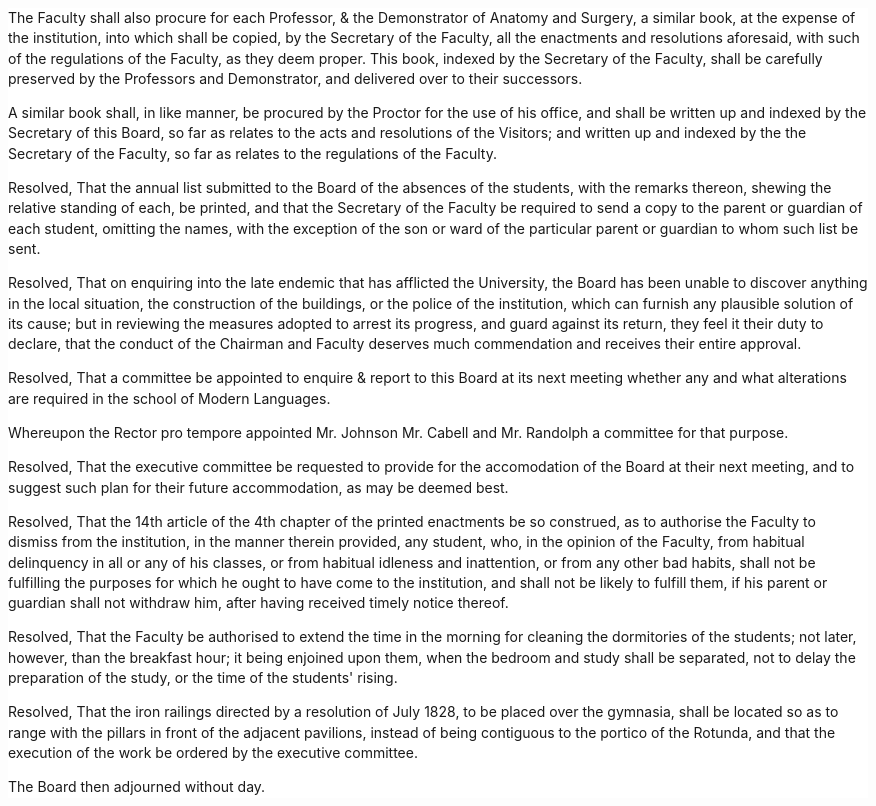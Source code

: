 The Faculty shall also procure for each Professor, & the Demonstrator of Anatomy and Surgery, a similar book, at the expense of the institution, into which shall be copied, by the Secretary of the Faculty, all the enactments and resolutions aforesaid, with such of the regulations of the Faculty, as they deem proper. This book, indexed by the Secretary of the Faculty, shall be carefully preserved by the Professors and Demonstrator, and delivered over to their successors.

A similar book shall, in like manner, be procured by the Proctor for the use of his office, and shall be written up and indexed by the Secretary of this Board, so far as relates to the acts and resolutions of the Visitors; and written up and indexed by the the Secretary of the Faculty, so far as relates to the regulations of the Faculty.

Resolved, That the annual list submitted to the Board of the absences of the students, with the remarks thereon, shewing the relative standing of each, be printed, and that the Secretary of the Faculty be required to send a copy to the parent or guardian of each student, omitting the names, with the exception of the son or ward of the particular parent or guardian to whom such list be sent.

Resolved, That on enquiring into the late endemic that has afflicted the University, the Board has been unable to discover anything in the local situation, the construction of the buildings, or the police of the institution, which can furnish any plausible solution of its cause; but in reviewing the measures adopted to arrest its progress, and guard against its return, they feel it their duty to declare, that the conduct of the Chairman and Faculty deserves much commendation and receives their entire approval.

Resolved, That a committee be appointed to enquire & report to this Board at its next meeting whether any and what alterations are required in the school of Modern Languages.

Whereupon the Rector pro tempore appointed Mr. Johnson Mr. Cabell and Mr. Randolph a committee for that purpose.

Resolved, That the executive committee be requested to provide for the accomodation of the Board at their next meeting, and to suggest such plan for their future accommodation, as may be deemed best.

Resolved, That the 14th article of the 4th chapter of the printed enactments be so construed, as to authorise the Faculty to dismiss from the institution, in the manner therein provided, any student, who, in the opinion of the Faculty, from habitual delinquency in all or any of his classes, or from habitual idleness and inattention, or from any other bad habits, shall not be fulfilling the purposes for which he ought to have come to the institution, and shall not be likely to fulfill them, if his parent or guardian shall not withdraw him, after having received timely notice thereof.

Resolved, That the Faculty be authorised to extend the time in the morning for cleaning the dormitories of the students; not later, however, than the breakfast hour; it being enjoined upon them, when the bedroom and study shall be separated, not to delay the preparation of the study, or the time of the students' rising.

Resolved, That the iron railings directed by a resolution of July 1828, to be placed over the gymnasia, shall be located so as to range with the pillars in front of the adjacent pavilions, instead of being contiguous to the portico of the Rotunda, and that the execution of the work be ordered by the executive committee.

The Board then adjourned without day.